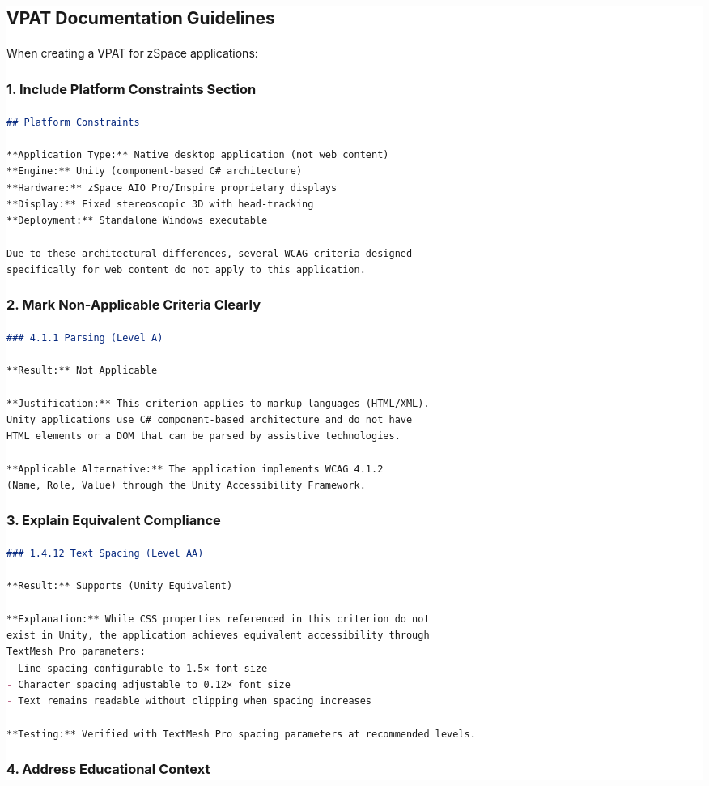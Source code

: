 ## VPAT Documentation Guidelines

When creating a VPAT for zSpace applications:

### 1. Include Platform Constraints Section

```markdown
## Platform Constraints

**Application Type:** Native desktop application (not web content)
**Engine:** Unity (component-based C# architecture)
**Hardware:** zSpace AIO Pro/Inspire proprietary displays
**Display:** Fixed stereoscopic 3D with head-tracking
**Deployment:** Standalone Windows executable

Due to these architectural differences, several WCAG criteria designed
specifically for web content do not apply to this application.
```

### 2. Mark Non-Applicable Criteria Clearly

```markdown
### 4.1.1 Parsing (Level A)

**Result:** Not Applicable

**Justification:** This criterion applies to markup languages (HTML/XML).
Unity applications use C# component-based architecture and do not have
HTML elements or a DOM that can be parsed by assistive technologies.

**Applicable Alternative:** The application implements WCAG 4.1.2
(Name, Role, Value) through the Unity Accessibility Framework.
```

### 3. Explain Equivalent Compliance

```markdown
### 1.4.12 Text Spacing (Level AA)

**Result:** Supports (Unity Equivalent)

**Explanation:** While CSS properties referenced in this criterion do not
exist in Unity, the application achieves equivalent accessibility through
TextMesh Pro parameters:
- Line spacing configurable to 1.5× font size
- Character spacing adjustable to 0.12× font size
- Text remains readable without clipping when spacing increases

**Testing:** Verified with TextMesh Pro spacing parameters at recommended levels.
```

### 4. Address Educational Context
